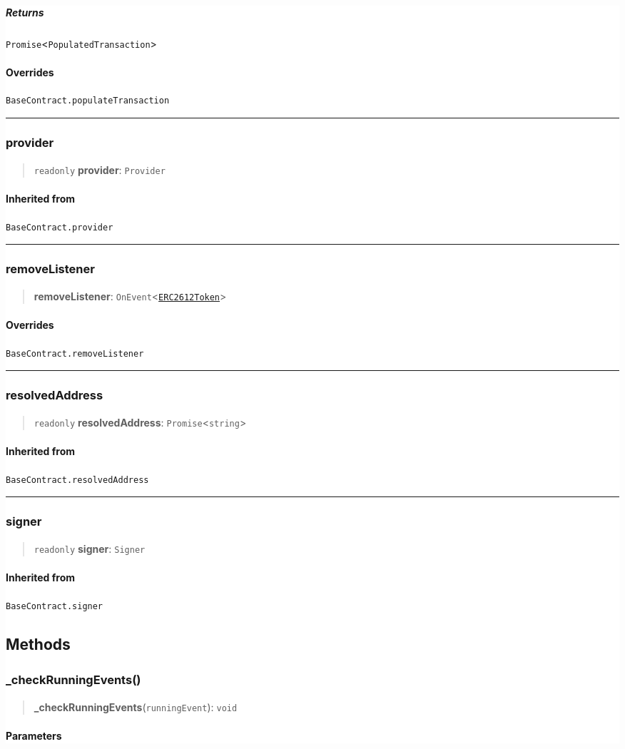 ##### Returns

`Promise`\<`PopulatedTransaction`\>

#### Overrides

`BaseContract.populateTransaction`

***

### provider

> `readonly` **provider**: `Provider`

#### Inherited from

`BaseContract.provider`

***

### removeListener

> **removeListener**: `OnEvent`\<[`ERC2612Token`](ERC2612Token.md)\>

#### Overrides

`BaseContract.removeListener`

***

### resolvedAddress

> `readonly` **resolvedAddress**: `Promise`\<`string`\>

#### Inherited from

`BaseContract.resolvedAddress`

***

### signer

> `readonly` **signer**: `Signer`

#### Inherited from

`BaseContract.signer`

## Methods

### \_checkRunningEvents()

> **\_checkRunningEvents**(`runningEvent`): `void`

#### Parameters
